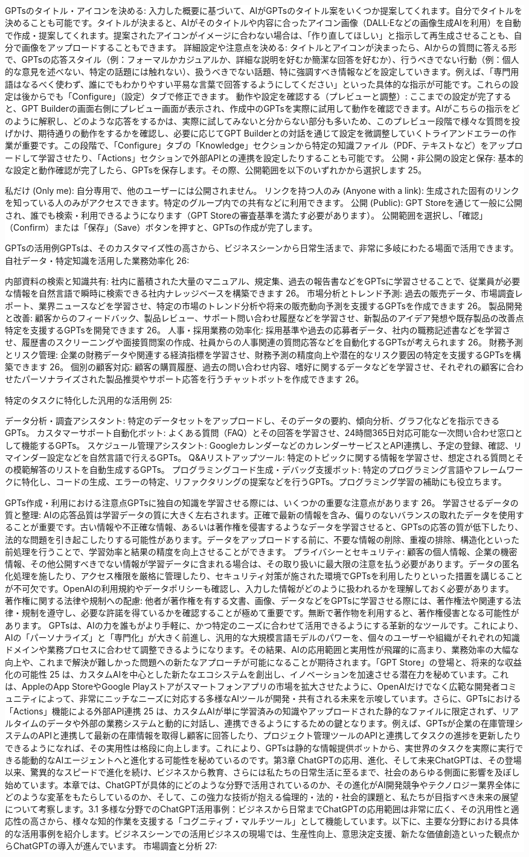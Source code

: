 GPTsのタイトル・アイコンを決める: 入力した概要に基づいて、AIがGPTsのタイトル案をいくつか提案してくれます。自分でタイトルを決めることも可能です。タイトルが決まると、AIがそのタイトルや内容に合ったアイコン画像（DALL·Eなどの画像生成AIを利用）を自動で作成・提案してくれます。提案されたアイコンがイメージに合わない場合は、「作り直してほしい」と指示して再生成させることも、自分で画像をアップロードすることもできます。
詳細設定や注意点を決める: タイトルとアイコンが決まったら、AIからの質問に答える形で、GPTsの応答スタイル（例：フォーマルかカジュアルか、詳細な説明を好むか簡潔な回答を好むか）、行うべきでない行動（例：個人的な意見を述べない、特定の話題には触れない）、扱うべきでない話題、特に強調すべき情報などを設定していきます。例えば、「専門用語はなるべく使わず、誰にでもわかりやすい平易な言葉で回答するようにしてください」といった具体的な指示が可能です。これらの設定は後からでも「Configure」（設定）タブで修正できます。
動作や設定を確認する（プレビューと調整）: ここまでの設定が完了すると、GPT Builderの画面右側にプレビュー画面が表示され、作成中のGPTsを実際に試用して動作を確認できます。AIがこちらの指示をどのように解釈し、どのような応答をするかは、実際に試してみないと分からない部分も多いため、このプレビュー段階で様々な質問を投げかけ、期待通りの動作をするかを確認し、必要に応じてGPT Builderとの対話を通じて設定を微調整していくトライアンドエラーの作業が重要です。この段階で、「Configure」タブの「Knowledge」セクションから特定の知識ファイル（PDF、テキストなど）をアップロードして学習させたり、「Actions」セクションで外部APIとの連携を設定したりすることも可能です。
公開・非公開の設定と保存: 基本的な設定と動作確認が完了したら、GPTsを保存します。その際、公開範囲を以下のいずれかから選択します 25。

私だけ (Only me): 自分専用で、他のユーザーには公開されません。
リンクを持つ人のみ (Anyone with a link): 生成された固有のリンクを知っている人のみがアクセスできます。特定のグループ内での共有などに利用できます。
公開 (Public): GPT Storeを通じて一般に公開され、誰でも検索・利用できるようになります（GPT Storeの審査基準を満たす必要があります）。
公開範囲を選択し、「確認」（Confirm）または「保存」（Save）ボタンを押すと、GPTsの作成が完了します。


GPTsの活用例GPTsは、そのカスタマイズ性の高さから、ビジネスシーンから日常生活まで、非常に多岐にわたる場面で活用できます。
自社データ・特定知識を活用した業務効率化 26:

内部資料の検索と知識共有: 社内に蓄積された大量のマニュアル、規定集、過去の報告書などをGPTsに学習させることで、従業員が必要な情報を自然言語で瞬時に検索できる社内ナレッジベースを構築できます 26。
市場分析とトレンド予測: 過去の販売データ、市場調査レポート、業界ニュースなどを学習させ、特定の市場のトレンド分析や将来の販売動向予測を支援するGPTsを作成できます 26。
製品開発と改善: 顧客からのフィードバック、製品レビュー、サポート問い合わせ履歴などを学習させ、新製品のアイデア発想や既存製品の改善点特定を支援するGPTsを開発できます 26。
人事・採用業務の効率化: 採用基準や過去の応募者データ、社内の職務記述書などを学習させ、履歴書のスクリーニングや面接質問案の作成、社員からの人事関連の質問応答などを自動化するGPTsが考えられます 26。
財務予測とリスク管理: 企業の財務データや関連する経済指標を学習させ、財務予測の精度向上や潜在的なリスク要因の特定を支援するGPTsを構築できます 26。
個別の顧客対応: 顧客の購買履歴、過去の問い合わせ内容、嗜好に関するデータなどを学習させ、それぞれの顧客に合わせたパーソナライズされた製品推奨やサポート応答を行うチャットボットを作成できます 26。


特定のタスクに特化した汎用的な活用例 25:

データ分析・調査アシスタント: 特定のデータセットをアップロードし、そのデータの要約、傾向分析、グラフ化などを指示できるGPTs。
カスタマーサポート自動化ボット: よくある質問（FAQ）とその回答を学習させ、24時間365日対応可能な一次問い合わせ窓口として機能するGPTs。
スケジュール管理アシスタント: GoogleカレンダーなどのカレンダーサービスとAPI連携し、予定の登録、確認、リマインダー設定などを自然言語で行えるGPTs。
Q&Aリストアップツール: 特定のトピックに関する情報を学習させ、想定される質問とその模範解答のリストを自動生成するGPTs。
プログラミングコード生成・デバッグ支援ボット: 特定のプログラミング言語やフレームワークに特化し、コードの生成、エラーの特定、リファクタリングの提案などを行うGPTs。プログラミング学習の補助にも役立ちます。


GPTs作成・利用における注意点GPTsに独自の知識を学習させる際には、いくつかの重要な注意点があります 26。
学習させるデータの質と整理: AIの応答品質は学習データの質に大きく左右されます。正確で最新の情報を含み、偏りのないバランスの取れたデータを使用することが重要です。古い情報や不正確な情報、あるいは著作権を侵害するようなデータを学習させると、GPTsの応答の質が低下したり、法的な問題を引き起こしたりする可能性があります。データをアップロードする前に、不要な情報の削除、重複の排除、構造化といった前処理を行うことで、学習効率と結果の精度を向上させることができます。
プライバシーとセキュリティ: 顧客の個人情報、企業の機密情報、その他公開すべきでない情報が学習データに含まれる場合は、その取り扱いに最大限の注意を払う必要があります。データの匿名化処理を施したり、アクセス権限を厳格に管理したり、セキュリティ対策が施された環境でGPTsを利用したりといった措置を講じることが不可欠です。OpenAIの利用規約やデータポリシーも確認し、入力した情報がどのように扱われるかを理解しておく必要があります。
著作権に関する法律や規制への配慮: 他者が著作権を有する文書、画像、データなどをGPTsに学習させる際には、著作権法や関連する法律・規制を遵守し、必要な許諾を得ているかを確認することが極めて重要です。無断で著作物を利用すると、著作権侵害となる可能性があります。
GPTsは、AIの力を誰もがより手軽に、かつ特定のニーズに合わせて活用できるようにする革新的なツールです。これにより、AIの「パーソナライズ」と「専門化」が大きく前進し、汎用的な大規模言語モデルのパワーを、個々のユーザーや組織がそれぞれの知識ドメインや業務プロセスに合わせて調整できるようになります。その結果、AIの応用範囲と実用性が飛躍的に高まり、業務効率の大幅な向上や、これまで解決が難しかった問題への新たなアプローチが可能になることが期待されます。「GPT Store」の登場と、将来的な収益化の可能性 25 は、カスタムAIを中心とした新たなエコシステムを創出し、イノベーションを加速させる潜在力を秘めています。これは、AppleのApp StoreやGoogle Playストアがスマートフォンアプリの市場を拡大させたように、OpenAIだけでなく広範な開発者コミュニティによって、非常にニッチなニーズに対応する多様なAIツールが開発・共有される未来を示唆しています。さらに、GPTsにおける「Actions」機能による外部API連携 25 は、カスタムAIが単に学習済みの知識やアップロードされた静的なファイルに限定されず、リアルタイムのデータや外部の業務システムと動的に対話し、連携できるようにするための鍵となります。例えば、GPTsが企業の在庫管理システムのAPIと連携して最新の在庫情報を取得し顧客に回答したり、プロジェクト管理ツールのAPIと連携してタスクの進捗を更新したりできるようになれば、その実用性は格段に向上します。これにより、GPTsは静的な情報提供ボットから、実世界のタスクを実際に実行できる能動的なAIエージェントへと進化する可能性を秘めているのです。第3章 ChatGPTの応用、進化、そして未来ChatGPTは、その登場以来、驚異的なスピードで進化を続け、ビジネスから教育、さらには私たちの日常生活に至るまで、社会のあらゆる側面に影響を及ぼし始めています。本章では、ChatGPTが具体的にどのような分野で活用されているのか、その進化がAI開発競争やテクノロジー業界全体にどのような変革をもたらしているのか、そして、この強力な技術が抱える倫理的・法的・社会的課題と、私たちが目指すべき未来の展望について考察します。3.1 多様な分野でのChatGPT活用事例：ビジネスから日常までChatGPTの応用範囲は非常に広く、その汎用性と適応性の高さから、様々な知的作業を支援する「コグニティブ・マルチツール」として機能しています。以下に、主要な分野における具体的な活用事例を紹介します。ビジネスシーンでの活用ビジネスの現場では、生産性向上、意思決定支援、新たな価値創造といった観点からChatGPTの導入が進んでいます。
市場調査と分析 27:
